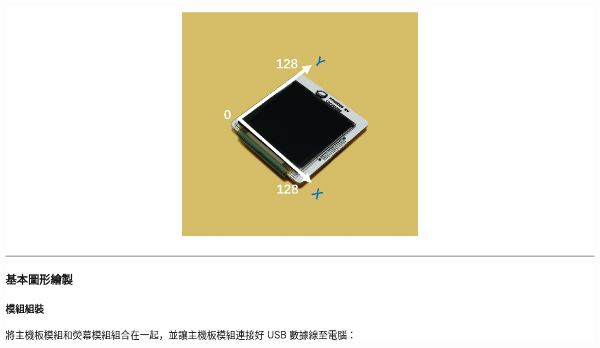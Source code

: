 <div style="padding: 10px 0 10px 0;text-align: center;"><img src="../media/screen_18.png" width="40%" /></div>

---

### 基本圖形繪製

#### 模組組裝

將主機板模組和熒幕模組組合在一起，並讓主機板模組連接好 USB 數據線至電腦：
